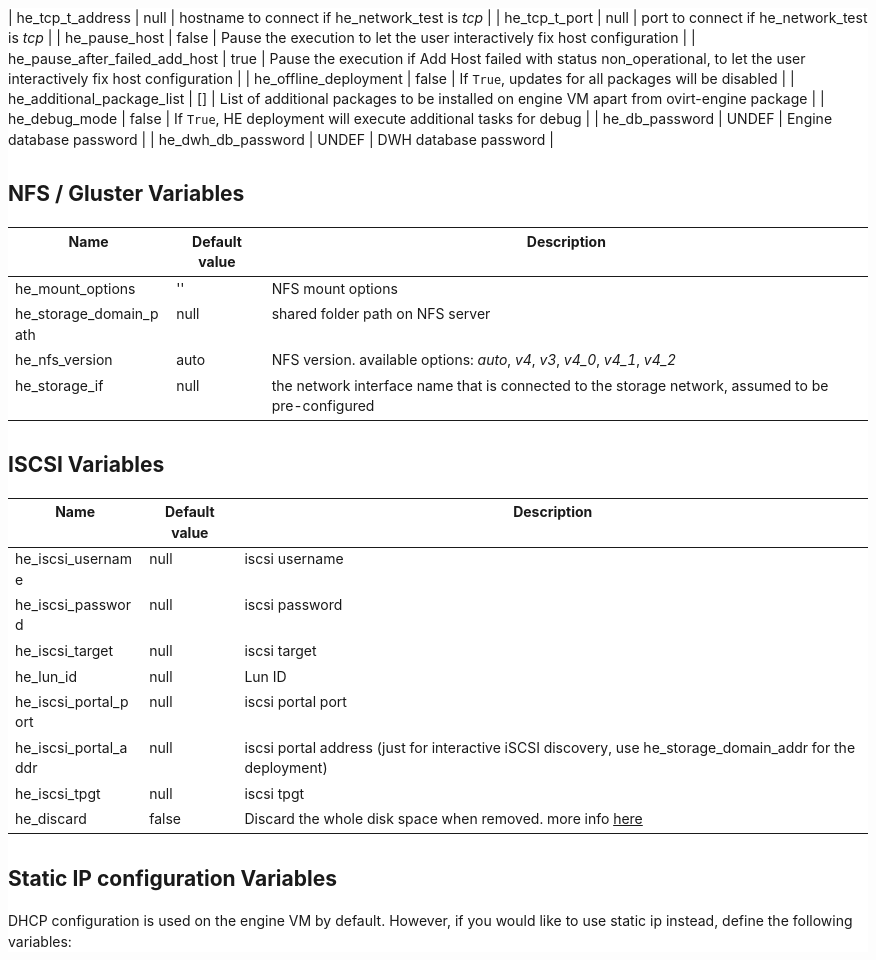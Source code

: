 | he_tcp_t_address | null | hostname to connect if he_network_test is *tcp*  |
| he_tcp_t_port | null | port to connect if he_network_test is *tcp* |
| he_pause_host | false | Pause the execution to let the user interactively fix host configuration |
| he_pause_after_failed_add_host | true | Pause the execution if Add Host failed with status non_operational, to let the user interactively fix host configuration |
| he_offline_deployment | false | If `True`, updates for all packages will be disabled |
| he_additional_package_list | [] | List of additional packages to be installed on engine VM apart from ovirt-engine package |
| he_debug_mode | false | If `True`, HE deployment will execute additional tasks for debug |
| he_db_password | UNDEF | Engine database password |
| he_dwh_db_password | UNDEF | DWH database password |

## NFS / Gluster Variables

| Name                            | Default value         |  Description                                              |
|---------------------------------|-----------------------|-----------------------------------------------------------|
| he_mount_options | '' | NFS mount options
| he_storage_domain_path | null | shared folder path on NFS server |
| he_nfs_version | auto | NFS version.  available options: *auto*, *v4*, *v3*, *v4_0*, *v4_1*, *v4_2*
| he_storage_if | null | the network interface name that is connected to the storage network, assumed to be pre-configured|


## ISCSI Variables

| Name                            | Default value         |  Description                                              |
|---------------------------------|-----------------------|-----------------------------------------------------------|
| he_iscsi_username | null | iscsi username |
| he_iscsi_password | null | iscsi password |
| he_iscsi_target | null | iscsi target |
| he_lun_id | null | Lun ID |
| he_iscsi_portal_port | null | iscsi portal port |
| he_iscsi_portal_addr | null | iscsi portal address (just for interactive iSCSI discovery, use he_storage_domain_addr for the deployment) |
| he_iscsi_tpgt | null | iscsi tpgt |
| he_discard | false |  Discard the whole disk space when removed. more info [here](https://ovirt.org/develop/release-management/features/storage/discard-after-delete/)

## Static IP configuration Variables

DHCP configuration is used on the engine VM by default. However, if you would like to use static ip instead,
define the following variables:
